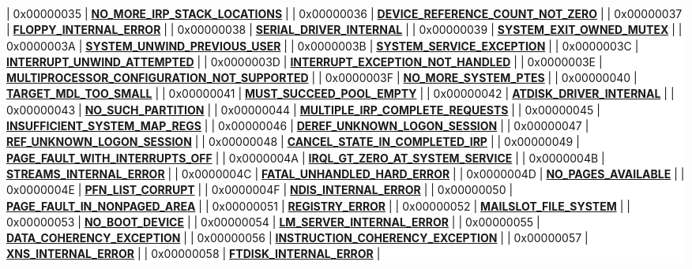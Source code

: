 | 0x00000035 | [**NO\_MORE\_IRP\_STACK\_LOCATIONS**](bug-check-0x35--no-more-irp-stack-locations.md)                                                             |
| 0x00000036 | [**DEVICE\_REFERENCE\_COUNT\_NOT\_ZERO**](bug-check-0x36--device-reference-count-not-zero.md)                                                     |
| 0x00000037 | [**FLOPPY\_INTERNAL\_ERROR**](bug-check-0x37--floppy-internal-error.md)                                                                           |
| 0x00000038 | [**SERIAL\_DRIVER\_INTERNAL**](bug-check-0x38--serial-driver-internal.md)                                                                         |
| 0x00000039 | [**SYSTEM\_EXIT\_OWNED\_MUTEX**](bug-check-0x39--system-exit-owned-mutex.md)                                                                      |
| 0x0000003A | [**SYSTEM\_UNWIND\_PREVIOUS\_USER**](bug-check-0x3a--system-unwind-previous-user.md)                                                              |
| 0x0000003B | [**SYSTEM\_SERVICE\_EXCEPTION**](bug-check-0x3b--system-service-exception.md)                                                                     |
| 0x0000003C | [**INTERRUPT\_UNWIND\_ATTEMPTED**](bug-check-0x3c--interrupt-unwind-attempted.md)                                                                 |
| 0x0000003D | [**INTERRUPT\_EXCEPTION\_NOT\_HANDLED**](bug-check-0x3d--interrupt-exception-not-handled.md)                                                      |
| 0x0000003E | [**MULTIPROCESSOR\_CONFIGURATION\_NOT\_SUPPORTED**](bug-check-0x3e--multiprocessor-configuration-not-supported.md)                                |
| 0x0000003F | [**NO\_MORE\_SYSTEM\_PTES**](bug-check-0x3f--no-more-system-ptes.md)                                                                              |
| 0x00000040 | [**TARGET\_MDL\_TOO\_SMALL**](bug-check-0x40--target-mdl-too-small.md)                                                                            |
| 0x00000041 | [**MUST\_SUCCEED\_POOL\_EMPTY**](bug-check-0x41--must-succeed-pool-empty.md)                                                                      |
| 0x00000042 | [**ATDISK\_DRIVER\_INTERNAL**](bug-check-0x42--atdisk-driver-internal.md)                                                                         |
| 0x00000043 | [**NO\_SUCH\_PARTITION**](bug-check-0x43--no-such-partition.md)                                                                                   |
| 0x00000044 | [**MULTIPLE\_IRP\_COMPLETE\_REQUESTS**](bug-check-0x44--multiple-irp-complete-requests.md)                                                        |
| 0x00000045 | [**INSUFFICIENT\_SYSTEM\_MAP\_REGS**](bug-check-0x45--insufficient-system-map-regs.md)                                                            |
| 0x00000046 | [**DEREF\_UNKNOWN\_LOGON\_SESSION**](bug-check-0x46--deref-unknown-logon-session.md)                                                              |
| 0x00000047 | [**REF\_UNKNOWN\_LOGON\_SESSION**](bug-check-0x47--ref-unknown-logon-session.md)                                                                  |
| 0x00000048 | [**CANCEL\_STATE\_IN\_COMPLETED\_IRP**](bug-check-0x48--cancel-state-in-completed-irp.md)                                                         |
| 0x00000049 | [**PAGE\_FAULT\_WITH\_INTERRUPTS\_OFF**](bug-check-0x49--page-fault-with-interrupts-off.md)                                                       |
| 0x0000004A | [**IRQL\_GT\_ZERO\_AT\_SYSTEM\_SERVICE**](bug-check-0x4a--irql-gt-zero-at-system-service.md)                                                      |
| 0x0000004B | [**STREAMS\_INTERNAL\_ERROR**](bug-check-0x4b--streams-internal-error.md)                                                                         |
| 0x0000004C | [**FATAL\_UNHANDLED\_HARD\_ERROR**](bug-check-0x4c--fatal-unhandled-hard-error.md)                                                                |
| 0x0000004D | [**NO\_PAGES\_AVAILABLE**](bug-check-0x4d--no-pages-available.md)                                                                                 |
| 0x0000004E | [**PFN\_LIST\_CORRUPT**](bug-check-0x4e--pfn-list-corrupt.md)                                                                                     |
| 0x0000004F | [**NDIS\_INTERNAL\_ERROR**](bug-check-0x4f--ndis-internal-error.md)                                                                               |
| 0x00000050 | [**PAGE\_FAULT\_IN\_NONPAGED\_AREA**](bug-check-0x50--page-fault-in-nonpaged-area.md)                                                             |
| 0x00000051 | [**REGISTRY\_ERROR**](bug-check-0x51--registry-error.md)                                                                                          |
| 0x00000052 | [**MAILSLOT\_FILE\_SYSTEM**](bug-check-0x52--mailslot-file-system.md)                                                                             |
| 0x00000053 | [**NO\_BOOT\_DEVICE**](bug-check-0x53--no-boot-device.md)                                                                                         |
| 0x00000054 | [**LM\_SERVER\_INTERNAL\_ERROR**](bug-check-0x54--lm-server-internal-error.md)                                                                    |
| 0x00000055 | [**DATA\_COHERENCY\_EXCEPTION**](bug-check-0x55--data-coherency-exception.md)                                                                     |
| 0x00000056 | [**INSTRUCTION\_COHERENCY\_EXCEPTION**](bug-check-0x56--instruction-coherency-exception.md)                                                       |
| 0x00000057 | [**XNS\_INTERNAL\_ERROR**](bug-check-0x57--xns-internal-error.md)                                                                                 |
| 0x00000058 | [**FTDISK\_INTERNAL\_ERROR**](bug-check-0x58--ftdisk-internal-error.md)                                                                           |